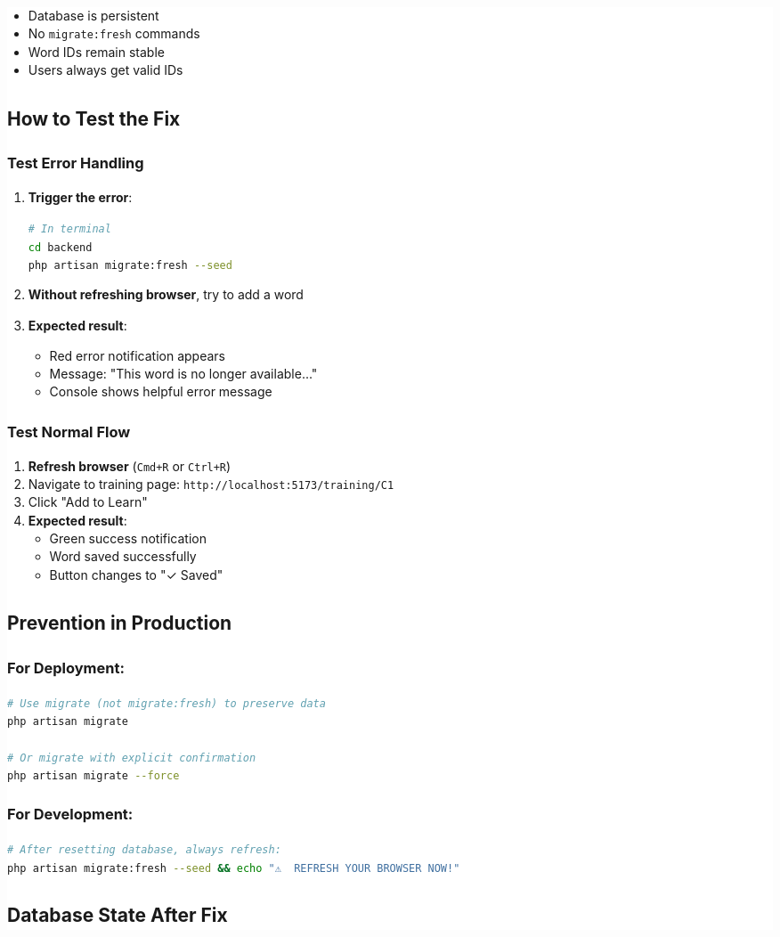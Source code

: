 - Database is persistent
- No `migrate:fresh` commands
- Word IDs remain stable
- Users always get valid IDs

## How to Test the Fix

### Test Error Handling

1. **Trigger the error**:

   ```bash
   # In terminal
   cd backend
   php artisan migrate:fresh --seed
   ```

2. **Without refreshing browser**, try to add a word
3. **Expected result**:
   - Red error notification appears
   - Message: "This word is no longer available..."
   - Console shows helpful error message

### Test Normal Flow

1. **Refresh browser** (`Cmd+R` or `Ctrl+R`)
2. Navigate to training page: `http://localhost:5173/training/C1`
3. Click "Add to Learn"
4. **Expected result**:
   - Green success notification
   - Word saved successfully
   - Button changes to "✓ Saved"

## Prevention in Production

### For Deployment:

```bash
# Use migrate (not migrate:fresh) to preserve data
php artisan migrate

# Or migrate with explicit confirmation
php artisan migrate --force
```

### For Development:

```bash
# After resetting database, always refresh:
php artisan migrate:fresh --seed && echo "⚠️  REFRESH YOUR BROWSER NOW!"
```

## Database State After Fix
